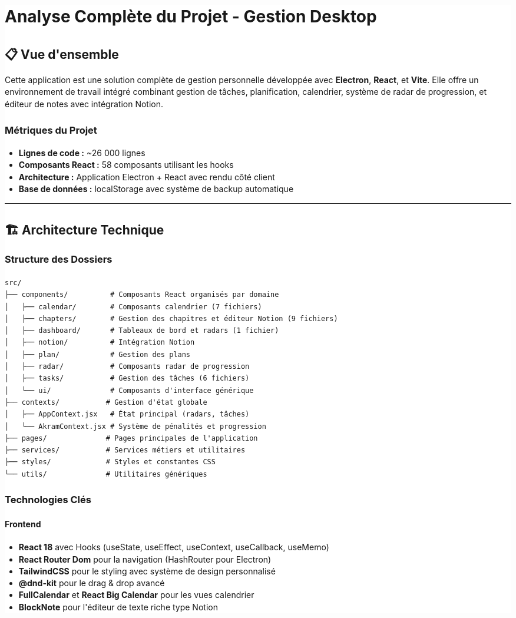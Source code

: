 # Analyse Complète du Projet - Gestion Desktop

## 📋 Vue d'ensemble

Cette application est une solution complète de gestion personnelle développée avec **Electron**, **React**, et **Vite**. Elle offre un environnement de travail intégré combinant gestion de tâches, planification, calendrier, système de radar de progression, et éditeur de notes avec intégration Notion.

### Métriques du Projet
- **Lignes de code :** ~26 000 lignes
- **Composants React :** 58 composants utilisant les hooks
- **Architecture :** Application Electron + React avec rendu côté client
- **Base de données :** localStorage avec système de backup automatique

---

## 🏗️ Architecture Technique

### Structure des Dossiers
```
src/
├── components/          # Composants React organisés par domaine
│   ├── calendar/        # Composants calendrier (7 fichiers)
│   ├── chapters/        # Gestion des chapitres et éditeur Notion (9 fichiers)
│   ├── dashboard/       # Tableaux de bord et radars (1 fichier)
│   ├── notion/          # Intégration Notion
│   ├── plan/            # Gestion des plans
│   ├── radar/           # Composants radar de progression
│   ├── tasks/           # Gestion des tâches (6 fichiers)
│   └── ui/              # Composants d'interface générique
├── contexts/           # Gestion d'état globale
│   ├── AppContext.jsx   # État principal (radars, tâches)
│   └── AkramContext.jsx # Système de pénalités et progression
├── pages/              # Pages principales de l'application
├── services/           # Services métiers et utilitaires
├── styles/             # Styles et constantes CSS
└── utils/              # Utilitaires génériques
```

### Technologies Clés

#### Frontend
- **React 18** avec Hooks (useState, useEffect, useContext, useCallback, useMemo)
- **React Router Dom** pour la navigation (HashRouter pour Electron)
- **TailwindCSS** pour le styling avec système de design personnalisé
- **@dnd-kit** pour le drag & drop avancé
- **FullCalendar** et **React Big Calendar** pour les vues calendrier
- **BlockNote** pour l'éditeur de texte riche type Notion
